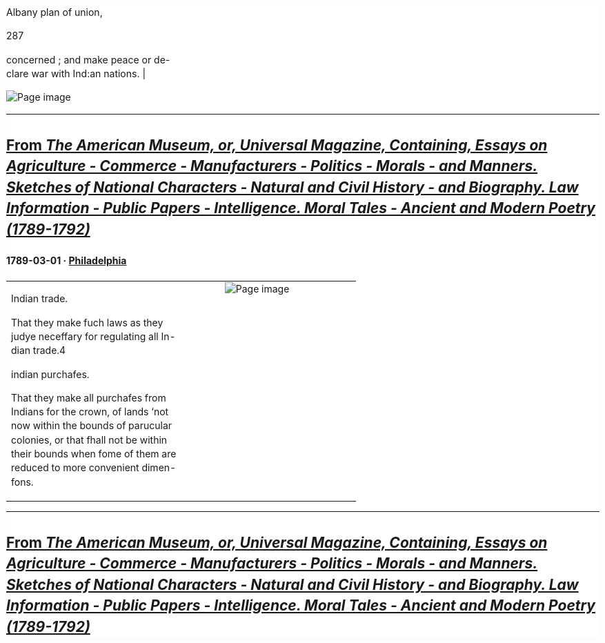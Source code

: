 Albany plan of union,  
  
287  
  
concerned ; and make peace or de-  
clare war with Ind:an nations. |
</td><td style="width: 50%; max-height: 75%; margin: auto; display: block;">
<img alt="Page image" src="https://iiif.archive.org/image/iiif/2/sim_american-museum-or-universal-magazine_1789-03_5_3%2Fsim_american-museum-or-universal-magazine_1789-03_5_3_jp2.zip%2Fsim_american-museum-or-universal-magazine_1789-03_5_3_jp2%2Fsim_american-museum-or-universal-magazine_1789-03_5_3_0074.jp2/pct:8.304195804195805,8.259803921568627,73.12062937062937,79.26470588235294/,600/0/default.jpg"/>
</td>
</tr></table>

---

## [From _The American Museum, or, Universal Magazine, Containing, Essays on Agriculture - Commerce - Manufacturers - Politics - Morals - and Manners. Sketches of National Characters - Natural and Civil History - and Biography. Law Information - Public Papers - Intelligence. Moral Tales - Ancient and Modern Poetry (1789-1792)_](https://archive.org/details/sim_american-museum-or-universal-magazine_1789-03_5_3/page/n74/mode/1up?view=theater)

#### 1789-03-01 &middot; [Philadelphia](http://dbpedia.org/resource/Philadelphia)

<table style="width: 100%;"><tr><td style="width: 50%">

  
Indian trade.  
  
That they make fuch laws as they  
judye neceffary for regulating all In-  
dian trade.4  
  
indian purchafes.  
  
That they make all purchafes from  
Indians for the crown, of lands ‘not  
now within the bounds of parucular  
colonies, or that fhall not be within  
their bounds when fome of them are  
reduced to more convenient dimen-  
fons. 
</td><td style="width: 50%; max-height: 75%; margin: auto; display: block;">
<img alt="Page image" src="https://iiif.archive.org/image/iiif/2/sim_american-museum-or-universal-magazine_1789-03_5_3%2Fsim_american-museum-or-universal-magazine_1789-03_5_3_jp2.zip%2Fsim_american-museum-or-universal-magazine_1789-03_5_3_jp2%2Fsim_american-museum-or-universal-magazine_1789-03_5_3_0074.jp2/pct:45.01748251748252,13.480392156862745,35.97027972027972,15.245098039215685/600,/0/default.jpg"/>
</td>
</tr></table>

---

## [From _The American Museum, or, Universal Magazine, Containing, Essays on Agriculture - Commerce - Manufacturers - Politics - Morals - and Manners. Sketches of National Characters - Natural and Civil History - and Biography. Law Information - Public Papers - Intelligence. Moral Tales - Ancient and Modern Poetry (1789-1792)_](https://archive.org/details/sim_american-museum-or-universal-magazine_1789-03_5_3/page/n74/mode/1up?view=theater)
